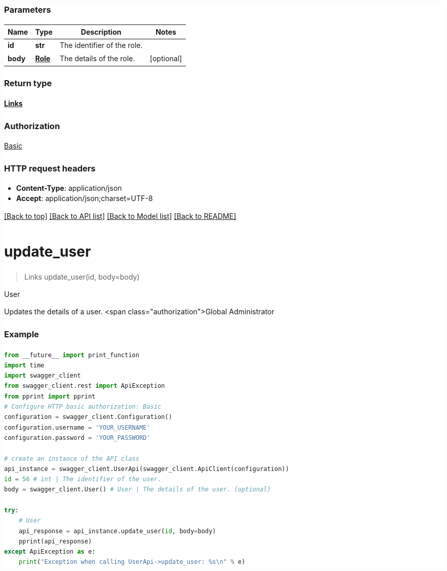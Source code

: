 ### Parameters

Name | Type | Description  | Notes
------------- | ------------- | ------------- | -------------
 **id** | **str**| The identifier of the role. | 
 **body** | [**Role**](Role.md)| The details of the role. | [optional] 

### Return type

[**Links**](Links.md)

### Authorization

[Basic](../README.md#Basic)

### HTTP request headers

 - **Content-Type**: application/json
 - **Accept**: application/json;charset=UTF-8

[[Back to top]](#) [[Back to API list]](../README.md#documentation-for-api-endpoints) [[Back to Model list]](../README.md#documentation-for-models) [[Back to README]](../README.md)

# **update_user**
> Links update_user(id, body=body)

User

Updates the details of a user. <span class=\"authorization\">Global Administrator</span>

### Example
```python
from __future__ import print_function
import time
import swagger_client
from swagger_client.rest import ApiException
from pprint import pprint
# Configure HTTP basic authorization: Basic
configuration = swagger_client.Configuration()
configuration.username = 'YOUR_USERNAME'
configuration.password = 'YOUR_PASSWORD'

# create an instance of the API class
api_instance = swagger_client.UserApi(swagger_client.ApiClient(configuration))
id = 56 # int | The identifier of the user.
body = swagger_client.User() # User | The details of the user. (optional)

try:
    # User
    api_response = api_instance.update_user(id, body=body)
    pprint(api_response)
except ApiException as e:
    print("Exception when calling UserApi->update_user: %s\n" % e)
```
